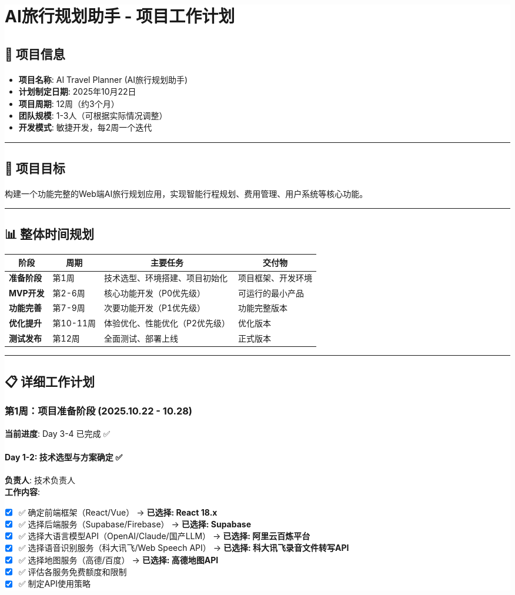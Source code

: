 # AI旅行规划助手 - 项目工作计划

## 📅 项目信息
- **项目名称**: AI Travel Planner (AI旅行规划助手)
- **计划制定日期**: 2025年10月22日
- **项目周期**: 12周（约3个月）
- **团队规模**: 1-3人（可根据实际情况调整）
- **开发模式**: 敏捷开发，每2周一个迭代

---

## 🎯 项目目标
构建一个功能完整的Web端AI旅行规划应用，实现智能行程规划、费用管理、用户系统等核心功能。

---

## 📊 整体时间规划

| 阶段 | 周期 | 主要任务 | 交付物 |
|------|------|---------|--------|
| **准备阶段** | 第1周 | 技术选型、环境搭建、项目初始化 | 项目框架、开发环境 |
| **MVP开发** | 第2-6周 | 核心功能开发（P0优先级） | 可运行的最小产品 |
| **功能完善** | 第7-9周 | 次要功能开发（P1优先级） | 功能完整版本 |
| **优化提升** | 第10-11周 | 体验优化、性能优化（P2优先级） | 优化版本 |
| **测试发布** | 第12周 | 全面测试、部署上线 | 正式版本 |

---

## 📋 详细工作计划

### 第1周：项目准备阶段 (2025.10.22 - 10.28)

**当前进度**: Day 3-4 已完成 ✅

#### Day 1-2: 技术选型与方案确定 ✅
**负责人**: 技术负责人  
**工作内容**:
- [x] ✅ 确定前端框架（React/Vue） → **已选择: React 18.x**
- [x] ✅ 选择后端服务（Supabase/Firebase） → **已选择: Supabase**
- [x] ✅ 选择大语言模型API（OpenAI/Claude/国产LLM） → **已选择: 阿里云百炼平台**
- [x] ✅ 选择语音识别服务（科大讯飞/Web Speech API） → **已选择: 科大讯飞录音文件转写API**
- [x] ✅ 选择地图服务（高德/百度） → **已选择: 高德地图API**
- [x] ✅ 评估各服务免费额度和限制
- [x] ✅ 制定API使用策略

